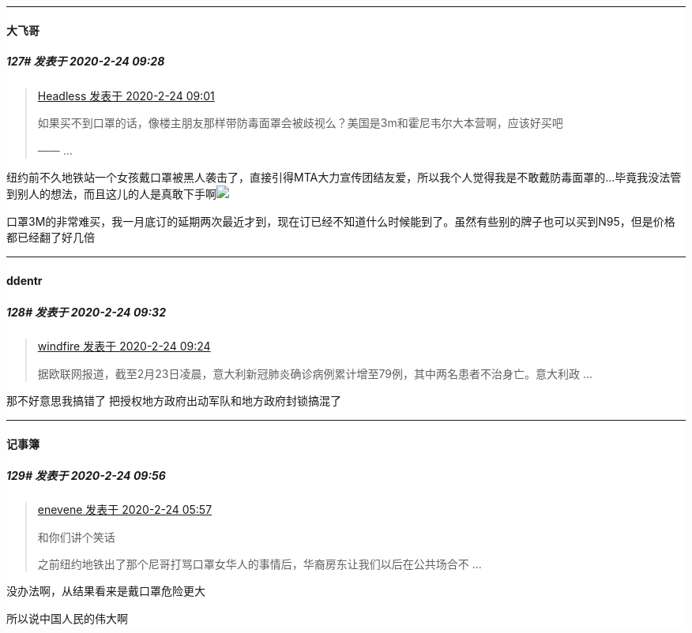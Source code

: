 





-----

####  大飞哥  
##### 127#       发表于 2020-2-24 09:28



<blockquote><a href="httphttps://bbs.saraba1st.com/2b/forum.php?mod=redirect&amp;goto=findpost&amp;pid=46505826&amp;ptid=1915386" target="_blank">Headless 发表于 2020-2-24 09:01</a>

如果买不到口罩的话，像楼主朋友那样带防毒面罩会被歧视么？美国是3m和霍尼韦尔大本营啊，应该好买吧


—— ...</blockquote>
纽约前不久地铁站一个女孩戴口罩被黑人袭击了，直接引得MTA大力宣传团结友爱，所以我个人觉得我是不敢戴防毒面罩的...毕竟我没法管到别人的想法，而且这儿的人是真敢下手啊<img src="https://static.saraba1st.com/image/smiley/face2017/100.png" referrerpolicy="no-referrer">

口罩3M的非常难买，我一月底订的延期两次最近才到，现在订已经不知道什么时候能到了。虽然有些别的牌子也可以买到N95，但是价格都已经翻了好几倍







-----

####  ddentr  
##### 128#       发表于 2020-2-24 09:32



<blockquote><a href="httphttps://bbs.saraba1st.com/2b/forum.php?mod=redirect&amp;goto=findpost&amp;pid=46506012&amp;ptid=1915386" target="_blank">windfire 发表于 2020-2-24 09:24</a>

据欧联网报道，截至2月23日凌晨，意大利新冠肺炎确诊病例累计增至79例，其中两名患者不治身亡。意大利政 ...</blockquote>
那不好意思我搞错了 把授权地方政府出动军队和地方政府封锁搞混了







-----

####  记事簿  
##### 129#       发表于 2020-2-24 09:56



<blockquote><a href="httphttps://bbs.saraba1st.com/2b/forum.php?mod=redirect&amp;goto=findpost&amp;pid=46505239&amp;ptid=1915386" target="_blank">enevene 发表于 2020-2-24 05:57</a>

和你们讲个笑话

之前纽约地铁出了那个尼哥打骂口罩女华人的事情后，华裔房东让我们以后在公共场合不 ...</blockquote>
没办法啊，从结果看来是戴口罩危险更大


所以说中国人民的伟大啊
